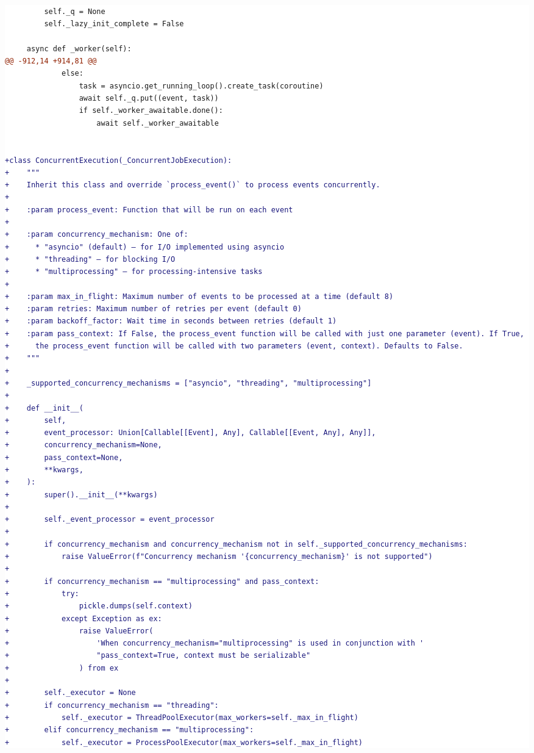```diff
         self._q = None
         self._lazy_init_complete = False
 
     async def _worker(self):
@@ -912,14 +914,81 @@
             else:
                 task = asyncio.get_running_loop().create_task(coroutine)
                 await self._q.put((event, task))
                 if self._worker_awaitable.done():
                     await self._worker_awaitable
 
 
+class ConcurrentExecution(_ConcurrentJobExecution):
+    """
+    Inherit this class and override `process_event()` to process events concurrently.
+
+    :param process_event: Function that will be run on each event
+
+    :param concurrency_mechanism: One of:
+      * "asyncio" (default) – for I/O implemented using asyncio
+      * "threading" – for blocking I/O
+      * "multiprocessing" – for processing-intensive tasks
+
+    :param max_in_flight: Maximum number of events to be processed at a time (default 8)
+    :param retries: Maximum number of retries per event (default 0)
+    :param backoff_factor: Wait time in seconds between retries (default 1)
+    :param pass_context: If False, the process_event function will be called with just one parameter (event). If True,
+      the process_event function will be called with two parameters (event, context). Defaults to False.
+    """
+
+    _supported_concurrency_mechanisms = ["asyncio", "threading", "multiprocessing"]
+
+    def __init__(
+        self,
+        event_processor: Union[Callable[[Event], Any], Callable[[Event, Any], Any]],
+        concurrency_mechanism=None,
+        pass_context=None,
+        **kwargs,
+    ):
+        super().__init__(**kwargs)
+
+        self._event_processor = event_processor
+
+        if concurrency_mechanism and concurrency_mechanism not in self._supported_concurrency_mechanisms:
+            raise ValueError(f"Concurrency mechanism '{concurrency_mechanism}' is not supported")
+
+        if concurrency_mechanism == "multiprocessing" and pass_context:
+            try:
+                pickle.dumps(self.context)
+            except Exception as ex:
+                raise ValueError(
+                    'When concurrency_mechanism="multiprocessing" is used in conjunction with '
+                    "pass_context=True, context must be serializable"
+                ) from ex
+
+        self._executor = None
+        if concurrency_mechanism == "threading":
+            self._executor = ThreadPoolExecutor(max_workers=self._max_in_flight)
+        elif concurrency_mechanism == "multiprocessing":
+            self._executor = ProcessPoolExecutor(max_workers=self._max_in_flight)
```